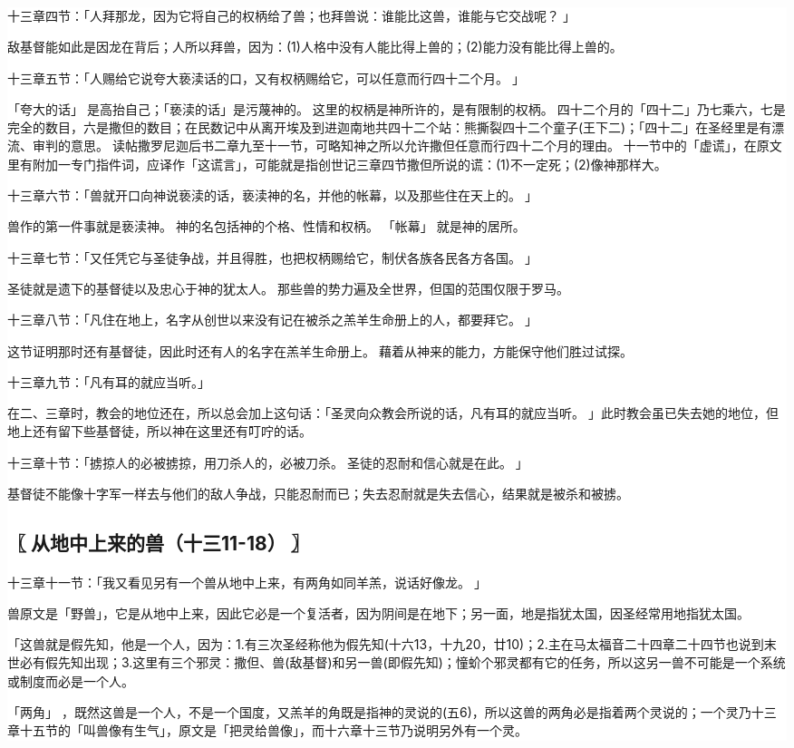 十三章四节：「人拜那龙，因为它将自己的权柄给了兽；也拜兽说：谁能比这兽，谁能与它交战呢？
」

敌基督能如此是因龙在背后；人所以拜兽，因为：(1)人格中没有人能比得上兽的；(2)能力没有能比得上兽的。

十三章五节：「人赐给它说夸大亵渎话的口，又有权柄赐给它，可以任意而行四十二个月。
」

「夸大的话」
是高抬自己；「亵渎的话」是污蔑神的。
这里的权柄是神所许的，是有限制的权柄。
四十二个月的「四十二」乃七乘六，七是完全的数目，六是撒但的数目；在民数记中从离开埃及到进迦南地共四十二个站：熊撕裂四十二个童子(王下二)；「四十二」在圣经里是有漂流、审判的意思。
读帖撒罗尼迦后书二章九至十一节，可略知神之所以允许撒但任意而行四十二个月的理由。
十一节中的「虚谎」，在原文里有附加一专门指件词，应译作「这谎言」，可能就是指创世记三章四节撒但所说的谎：(1)不一定死；(2)像神那样大。

十三章六节：「兽就开口向神说亵渎的话，亵渎神的名，并他的帐幕，以及那些住在天上的。
」

兽作的第一件事就是亵渎神。
神的名包括神的个格、性情和权柄。
「帐幕」
就是神的居所。

十三章七节：「又任凭它与圣徒争战，并且得胜，也把权柄赐给它，制伏各族各民各方各国。
」

圣徒就是遗下的基督徒以及忠心于神的犹太人。
那些兽的势力遍及全世界，但国的范围仅限于罗马。

十三章八节：「凡住在地上，名字从创世以来没有记在被杀之羔羊生命册上的人，都要拜它。
」

这节证明那时还有基督徒，因此时还有人的名字在羔羊生命册上。
藉着从神来的能力，方能保守他们胜过试探。

十三章九节：「凡有耳的就应当听。」

在二、三章时，教会的地位还在，所以总会加上这句话：「圣灵向众教会所说的话，凡有耳的就应当听。
」此时教会虽已失去她的地位，但地上还有留下些基督徒，所以神在这里还有叮咛的话。

十三章十节：「掳掠人的必被掳掠，用刀杀人的，必被刀杀。
圣徒的忍耐和信心就是在此。
」

基督徒不能像十字军一样去与他们的敌人争战，只能忍耐而已；失去忍耐就是失去信心，结果就是被杀和被掳。

## 〖 从地中上来的兽（十三11-18） 〗

十三章十一节：「我又看见另有一个兽从地中上来，有两角如同羊羔，说话好像龙。
」

兽原文是「野兽」，它是从地中上来，因此它必是一个复活者，因为阴间是在地下；另一面，地是指犹太国，因圣经常用地指犹太国。

「这兽就是假先知，他是一个人，因为：1.有三次圣经称他为假先知(十六13，十九20，廿10)；2.主在马太福音二十四章二十四节也说到末世必有假先知出现；3.这里有三个邪灵：撒但、兽(敌基督)和另一兽(即假先知)；憧蚧个邪灵都有它的任务，所以这另一兽不可能是一个系统或制度而必是一个人。

「两角」
，既然这兽是一个人，不是一个国度，又羔羊的角既是指神的灵说的(五6)，所以这兽的两角必是指着两个灵说的；一个灵乃十三章十五节的「叫兽像有生气」，原文是「把灵给兽像」，而十六章十三节乃说明另外有一个灵。
